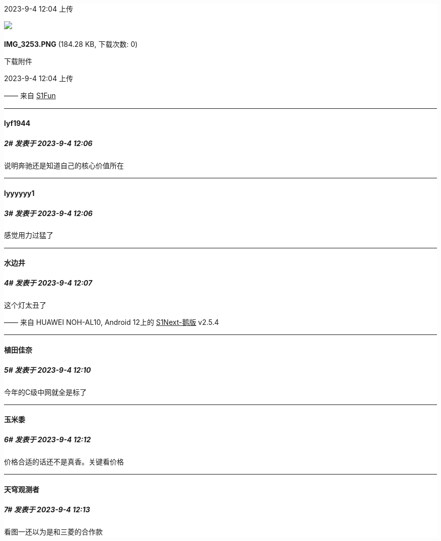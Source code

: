 2023-9-4 12:04 上传

<img src="https://img.saraba1st.com/forum/202309/04/120433h212g57fz115vvcv.png" referrerpolicy="no-referrer">

<strong>IMG_3253.PNG</strong> (184.28 KB, 下载次数: 0)

下载附件

2023-9-4 12:04 上传

—— 来自 [S1Fun](https://s1fun.koalcat.com)

*****

####  lyf1944  
##### 2#       发表于 2023-9-4 12:06

说明奔驰还是知道自己的核心价值所在

*****

####  lyyyyyy1  
##### 3#       发表于 2023-9-4 12:06

感觉用力过猛了

*****

####  水边井  
##### 4#       发表于 2023-9-4 12:07

这个灯太丑了

—— 来自 HUAWEI NOH-AL10, Android 12上的 [S1Next-鹅版](https://github.com/ykrank/S1-Next/releases) v2.5.4

*****

####  植田佳奈  
##### 5#       发表于 2023-9-4 12:10

今年的C级中网就全是标了

*****

####  玉米黍  
##### 6#       发表于 2023-9-4 12:12

价格合适的话还不是真香。关键看价格

*****

####  天穹观测者  
##### 7#       发表于 2023-9-4 12:13

看图一还以为是和三菱的合作款
